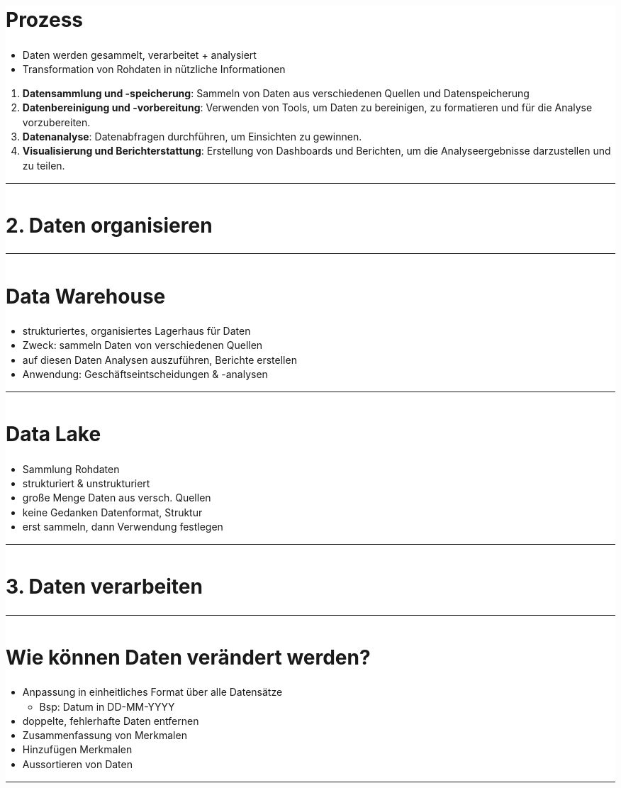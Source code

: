 # Prozess

- Daten werden gesammelt, verarbeitet + analysiert
- Transformation von Rohdaten in nützliche Informationen

1. **Datensammlung und -speicherung**: Sammeln von Daten aus verschiedenen Quellen und Datenspeicherung
2. **Datenbereinigung und -vorbereitung**: Verwenden von Tools, um Daten zu bereinigen, zu formatieren und für die Analyse vorzubereiten.
3. **Datenanalyse**: Datenabfragen durchführen, um Einsichten zu gewinnen.
4. **Visualisierung und Berichterstattung**: Erstellung von Dashboards und Berichten, um die Analyseergebnisse darzustellen und zu teilen.

---

# 2. Daten organisieren

---

# Data Warehouse

- strukturiertes, organisiertes Lagerhaus für Daten
- Zweck: sammeln Daten von verschiedenen Quellen
- auf diesen Daten Analysen auszuführen, Berichte erstellen
- Anwendung: Geschäftseintscheidungen & -analysen

---

# Data Lake

- Sammlung Rohdaten
- strukturiert & unstrukturiert
- große Menge Daten aus versch. Quellen
- keine Gedanken Datenformat, Struktur
- erst sammeln, dann Verwendung festlegen

---

# 3. Daten verarbeiten

---

# Wie können Daten verändert werden?

- Anpassung in einheitliches Format über alle Datensätze
    - Bsp: Datum in DD-MM-YYYY
- doppelte, fehlerhafte Daten entfernen
- Zusammenfassung von Merkmalen
- Hinzufügen Merkmalen
- Aussortieren von Daten

---